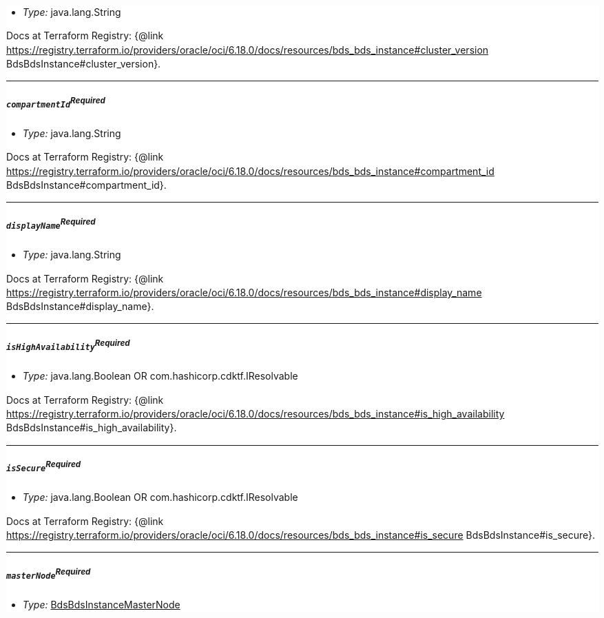 - *Type:* java.lang.String

Docs at Terraform Registry: {@link https://registry.terraform.io/providers/oracle/oci/6.18.0/docs/resources/bds_bds_instance#cluster_version BdsBdsInstance#cluster_version}.

---

##### `compartmentId`<sup>Required</sup> <a name="compartmentId" id="rhizo-co-terraform-provider-oci.bdsBdsInstance.BdsBdsInstance.Initializer.parameter.compartmentId"></a>

- *Type:* java.lang.String

Docs at Terraform Registry: {@link https://registry.terraform.io/providers/oracle/oci/6.18.0/docs/resources/bds_bds_instance#compartment_id BdsBdsInstance#compartment_id}.

---

##### `displayName`<sup>Required</sup> <a name="displayName" id="rhizo-co-terraform-provider-oci.bdsBdsInstance.BdsBdsInstance.Initializer.parameter.displayName"></a>

- *Type:* java.lang.String

Docs at Terraform Registry: {@link https://registry.terraform.io/providers/oracle/oci/6.18.0/docs/resources/bds_bds_instance#display_name BdsBdsInstance#display_name}.

---

##### `isHighAvailability`<sup>Required</sup> <a name="isHighAvailability" id="rhizo-co-terraform-provider-oci.bdsBdsInstance.BdsBdsInstance.Initializer.parameter.isHighAvailability"></a>

- *Type:* java.lang.Boolean OR com.hashicorp.cdktf.IResolvable

Docs at Terraform Registry: {@link https://registry.terraform.io/providers/oracle/oci/6.18.0/docs/resources/bds_bds_instance#is_high_availability BdsBdsInstance#is_high_availability}.

---

##### `isSecure`<sup>Required</sup> <a name="isSecure" id="rhizo-co-terraform-provider-oci.bdsBdsInstance.BdsBdsInstance.Initializer.parameter.isSecure"></a>

- *Type:* java.lang.Boolean OR com.hashicorp.cdktf.IResolvable

Docs at Terraform Registry: {@link https://registry.terraform.io/providers/oracle/oci/6.18.0/docs/resources/bds_bds_instance#is_secure BdsBdsInstance#is_secure}.

---

##### `masterNode`<sup>Required</sup> <a name="masterNode" id="rhizo-co-terraform-provider-oci.bdsBdsInstance.BdsBdsInstance.Initializer.parameter.masterNode"></a>

- *Type:* <a href="#rhizo-co-terraform-provider-oci.bdsBdsInstance.BdsBdsInstanceMasterNode">BdsBdsInstanceMasterNode</a>
